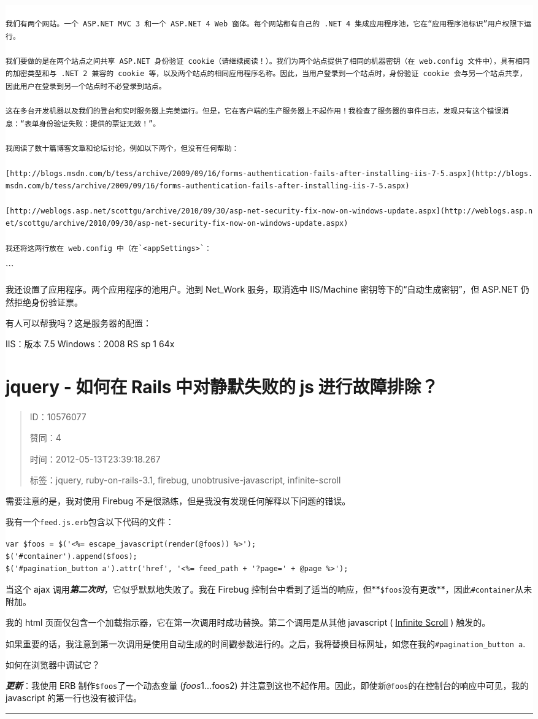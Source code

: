 ```

我们有两个网站。一个 ASP.NET MVC 3 和一个 ASP.NET 4 Web 窗体。每个网站都有自己的 .NET 4 集成应用程序池，它在“应用程序池标识”用户权限下运行。

我们要做的是在两个站点之间共享 ASP.NET 身份验证 cookie（请继续阅读！）。我们为两个站点提供了相同的机器密钥（在 web.config 文件中），具有相同的加密类型和与 .NET 2 兼容的 cookie 等，以及两个站点的相同应用程序名称。因此，当用户登录到一个站点时，身份验证 cookie 会与另一个站点共享，因此用户在登录到另一个站点时不必登录到站点。

这在多台开发机器以及我们的登台和实时服务器上完美运行。但是，它在客户端的生产服务器上不起作用！我检查了服务器的事件日志，发现只有这个错误消息：“表单身份验证失败：提供的票证无效！”。

我阅读了数十篇博客文章和论坛讨论，例如以下两个，但没有任何帮助：

[http://blogs.msdn.com/b/tess/archive/2009/09/16/forms-authentication-fails-after-installing-iis-7-5.aspx](http://blogs.msdn.com/b/tess/archive/2009/09/16/forms-authentication-fails-after-installing-iis-7-5.aspx)

[http://weblogs.asp.net/scottgu/archive/2010/09/30/asp-net-security-fix-now-on-windows-update.aspx](http://weblogs.asp.net/scottgu/archive/2010/09/30/asp-net-security-fix-now-on-windows-update.aspx)

我还将这两行放在 web.config 中（在`<appSettings>`：

```
<add key="aspnet:UseLegacyEncryption" value="true" />
<add key="aspnet:UseLegacyMachineKeyEncryption" value="true" /> 
```

我还设置了应用程序。两个应用程序的池用户。池到 Net_Work 服务，取消选中 IIS/Machine 密钥等下的“自动生成密钥”，但 ASP.NET 仍然拒绝身份验证票。

有人可以帮我吗？这是服务器的配置：

IIS：版本 7.5 Windows：2008 RS sp 1 64x

# jquery - 如何在 Rails 中对静默失败的 js 进行故障排除？

> ID：10576077
> 
> 赞同：4
> 
> 时间：2012-05-13T23:39:18.267
> 
> 标签：jquery, ruby-on-rails-3.1, firebug, unobtrusive-javascript, infinite-scroll

需要注意的是，我对使用 Firebug 不是很熟练，但是我没有发现任何解释以下问题的错误。

我有一个`feed.js.erb`包含以下代码的文件：

```
var $foos = $('<%= escape_javascript(render(@foos)) %>');
$('#container').append($foos);
$('#pagination_button a').attr('href', '<%= feed_path + '?page=' + @page %>'); 
```

当这个 ajax 调用***第二次时***，它似乎默默地失败了。我在 Firebug 控制台中看到了适当的响应，但**`$foos`没有更改**，因此`#container`从未附加。

我的 html 页面仅包含一个加载指示器，它在第一次调用时成功替换。第二个调用是从其他 javascript ( [Infinite Scroll](http://www.infinite-scroll.com/) ) 触发的。

如果重要的话，我注意到第一次调用是使用自动生成的时间戳参数进行的。之后，我将替换目标网址，如您在我的`#pagination_button a`.

如何在浏览器中调试它？

***更新***：我使用 ERB 制作`$foos`了一个动态变量 ($foos1...$foos2) 并注意到这也不起作用。因此，即使新`@foos`的在控制台的响应中可见，我的 javascript 的第一行也没有被评估。

* * *

```